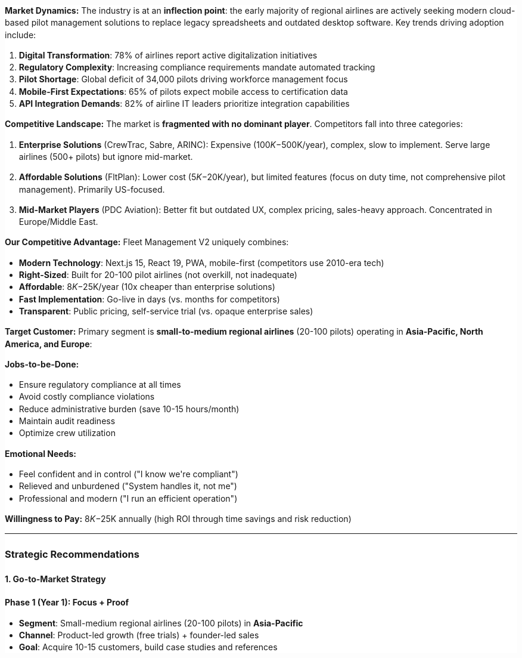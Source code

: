 **Market Dynamics:**
The industry is at an **inflection point**: the early majority of regional airlines are actively seeking modern cloud-based pilot management solutions to replace legacy spreadsheets and outdated desktop software. Key trends driving adoption include:

1. **Digital Transformation**: 78% of airlines report active digitalization initiatives
2. **Regulatory Complexity**: Increasing compliance requirements mandate automated tracking
3. **Pilot Shortage**: Global deficit of 34,000 pilots driving workforce management focus
4. **Mobile-First Expectations**: 65% of pilots expect mobile access to certification data
5. **API Integration Demands**: 82% of airline IT leaders prioritize integration capabilities

**Competitive Landscape:**
The market is **fragmented with no dominant player**. Competitors fall into three categories:

1. **Enterprise Solutions** (CrewTrac, Sabre, ARINC): Expensive ($100K-$500K/year), complex, slow to implement. Serve large airlines (500+ pilots) but ignore mid-market.

2. **Affordable Solutions** (FltPlan): Lower cost ($5K-$20K/year), but limited features (focus on duty time, not comprehensive pilot management). Primarily US-focused.

3. **Mid-Market Players** (PDC Aviation): Better fit but outdated UX, complex pricing, sales-heavy approach. Concentrated in Europe/Middle East.

**Our Competitive Advantage:**
Fleet Management V2 uniquely combines:
- **Modern Technology**: Next.js 15, React 19, PWA, mobile-first (competitors use 2010-era tech)
- **Right-Sized**: Built for 20-100 pilot airlines (not overkill, not inadequate)
- **Affordable**: $8K-$25K/year (10x cheaper than enterprise solutions)
- **Fast Implementation**: Go-live in days (vs. months for competitors)
- **Transparent**: Public pricing, self-service trial (vs. opaque enterprise sales)

**Target Customer:**
Primary segment is **small-to-medium regional airlines** (20-100 pilots) operating in **Asia-Pacific, North America, and Europe**:

**Jobs-to-be-Done:**
- Ensure regulatory compliance at all times
- Avoid costly compliance violations
- Reduce administrative burden (save 10-15 hours/month)
- Maintain audit readiness
- Optimize crew utilization

**Emotional Needs:**
- Feel confident and in control ("I know we're compliant")
- Relieved and unburdened ("System handles it, not me")
- Professional and modern ("I run an efficient operation")

**Willingness to Pay:** $8K-$25K annually (high ROI through time savings and risk reduction)

---

### Strategic Recommendations

#### 1. Go-to-Market Strategy

**Phase 1 (Year 1): Focus + Proof**
- **Segment**: Small-medium regional airlines (20-100 pilots) in **Asia-Pacific**
- **Channel**: Product-led growth (free trials) + founder-led sales
- **Goal**: Acquire 10-15 customers, build case studies and references
